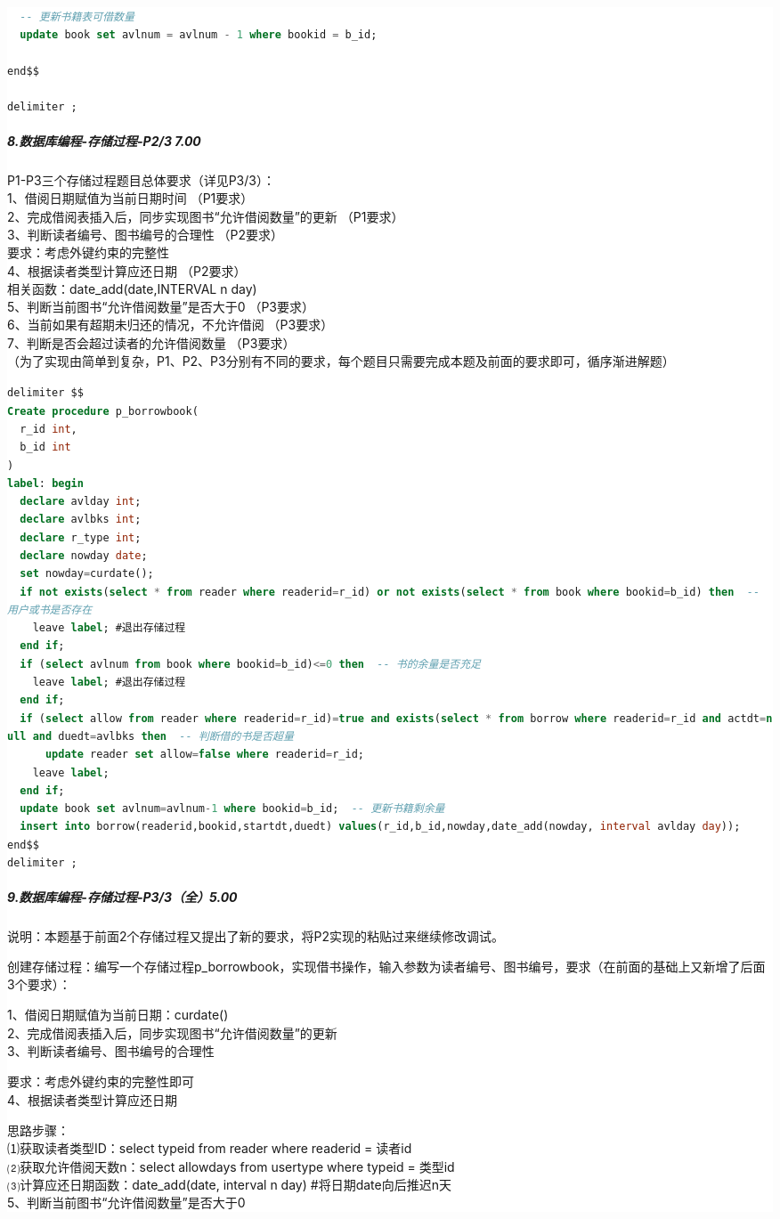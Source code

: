 ```sql
  -- 更新书籍表可借数量
  update book set avlnum = avlnum - 1 where bookid = b_id;
  
end$$

delimiter ;
```
##### 8.数据库编程-存储过程-P2/3 7.00
P1-P3三个存储过程题目总体要求（详见P3/3）：<br />1、借阅日期赋值为当前日期时间 （P1要求）<br />2、完成借阅表插入后，同步实现图书“允许借阅数量”的更新 （P1要求）<br />3、判断读者编号、图书编号的合理性 （P2要求）<br />要求：考虑外键约束的完整性<br />4、根据读者类型计算应还日期 （P2要求）<br />相关函数：date_add(date,INTERVAL n day)<br />5、判断当前图书“允许借阅数量”是否大于0 （P3要求）<br />6、当前如果有超期未归还的情况，不允许借阅 （P3要求）<br />7、判断是否会超过读者的允许借阅数量 （P3要求）<br />（为了实现由简单到复杂，P1、P2、P3分别有不同的要求，每个题目只需要完成本题及前面的要求即可，循序渐进解题）
```sql
delimiter $$
Create procedure p_borrowbook(
  r_id int,
  b_id int
)
label: begin
  declare avlday int;
  declare avlbks int;
  declare r_type int;
  declare nowday date;
  set nowday=curdate();
  if not exists(select * from reader where readerid=r_id) or not exists(select * from book where bookid=b_id) then  -- 用户或书是否存在
    leave label; #退出存储过程
  end if;
  if (select avlnum from book where bookid=b_id)<=0 then  -- 书的余量是否充足
    leave label; #退出存储过程
  end if;  
  if (select allow from reader where readerid=r_id)=true and exists(select * from borrow where readerid=r_id and actdt=null and duedt=avlbks then  -- 判断借的书是否超量
      update reader set allow=false where readerid=r_id;
    leave label;
  end if;
  update book set avlnum=avlnum-1 where bookid=b_id;  -- 更新书籍剩余量
  insert into borrow(readerid,bookid,startdt,duedt) values(r_id,b_id,nowday,date_add(nowday, interval avlday day));
end$$
delimiter ;
```
##### 9.数据库编程-存储过程-P3/3（全）5.00
说明：本题基于前面2个存储过程又提出了新的要求，将P2实现的粘贴过来继续修改调试。

创建存储过程：编写一个存储过程p_borrowbook，实现借书操作，输入参数为读者编号、图书编号，要求（在前面的基础上又新增了后面3个要求）：

1、借阅日期赋值为当前日期：curdate()<br />2、完成借阅表插入后，同步实现图书“允许借阅数量”的更新<br />3、判断读者编号、图书编号的合理性

要求：考虑外键约束的完整性即可<br />4、根据读者类型计算应还日期

思路步骤：<br />⑴获取读者类型ID：select typeid from reader where readerid = 读者id<br />⑵获取允许借阅天数n：select allowdays from usertype where typeid = 类型id<br />⑶计算应还日期函数：date_add(date, interval n day) #将日期date向后推迟n天<br />5、判断当前图书“允许借阅数量”是否大于0
